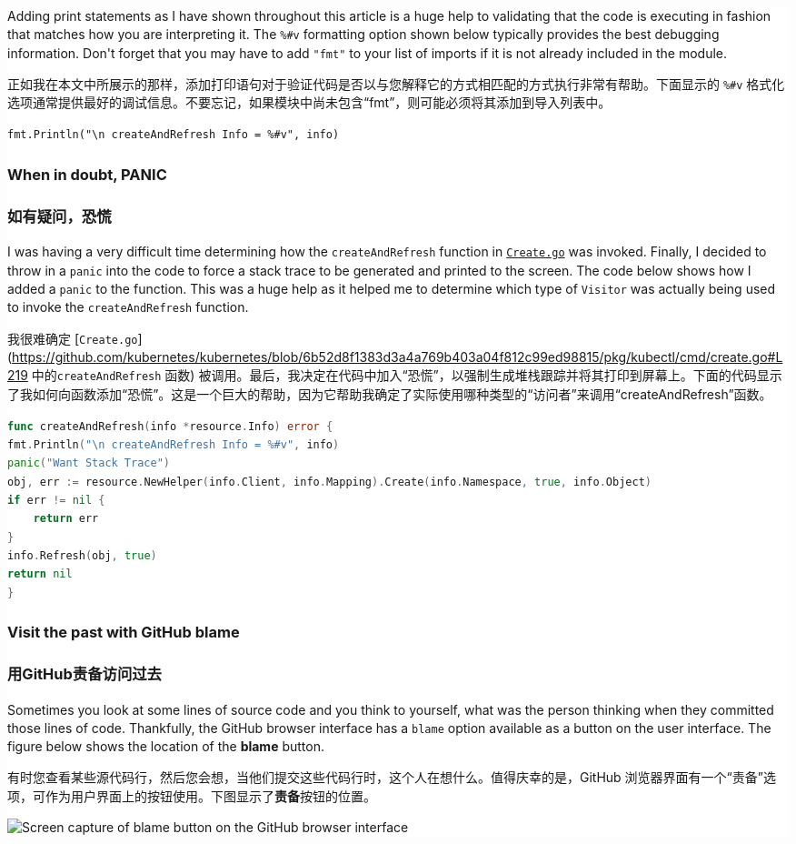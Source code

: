 Adding print statements as I have shown throughout this article is a huge help to validating that the code is executing in fashion that matches how you are interpreting it. The `%#v` formatting option shown below typically provides the best debugging information. Don't forget that you may have to add `"fmt"` to your list of imports if it is not already included in the module.

正如我在本文中所展示的那样，添加打印语句对于验证代码是否以与您解释它的方式相匹配的方式执行非常有帮助。下面显示的 `%#v` 格式化选项通常提供最好的调试信息。不要忘记，如果模块中尚未包含“fmt”，则可能必须将其添加到导入列表中。

```
fmt.Println("\n createAndRefresh Info = %#v", info)
```

### When in doubt, PANIC 

### 如有疑问，恐慌

I was having a very difficult time determining how the `createAndRefresh` function in [`Create.go`](https://github.com/kubernetes/kubernetes/blob/6b52d8f1383d3a4a769b403a04f812c99ed98815/pkg/kubectl/cmd/create.go#L219) was invoked. Finally, I decided to throw in a `panic` into the code to force a stack trace to be generated and printed to the screen. The code below shows how I added a `panic` to the function. This was a huge help as it helped me to determine which type of `Visitor` was actually being used to invoke the `createAndRefresh` function.

我很难确定 [`Create.go`](https://github.com/kubernetes/kubernetes/blob/6b52d8f1383d3a4a769b403a04f812c99ed98815/pkg/kubectl/cmd/create.go#L219 中的`createAndRefresh` 函数) 被调用。最后，我决定在代码中加入“恐慌”，以强制生成堆栈跟踪并将其打印到屏幕上。下面的代码显示了我如何向函数添加“恐慌”。这是一个巨大的帮助，因为它帮助我确定了实际使用哪种类型的“访问者”来调用“createAndRefresh”函数。

```go
func createAndRefresh(info *resource.Info) error {
fmt.Println("\n createAndRefresh Info = %#v", info)
panic("Want Stack Trace")
obj, err := resource.NewHelper(info.Client, info.Mapping).Create(info.Namespace, true, info.Object)
if err != nil {
    return err
}
info.Refresh(obj, true)
return nil
}

```

### Visit the past with GitHub blame

### 用GitHub责备访问过去

Sometimes you look at some lines of source code and you think to yourself, what was the person thinking when they committed those lines of code. Thankfully, the GitHub browser interface has a `blame` option available as a button on the user interface. The figure below shows the location of the **blame** button.

有时您查看某些源代码行，然后您会想，当他们提交这些代码行时，这个人在想什么。值得庆幸的是，GitHub 浏览器界面有一个“责备”选项，可作为用户界面上的按钮使用。下图显示了**责备**按钮的位置。

![Screen capture of blame button on the GitHub browser interface](https://developer.ibm.com/developer/default/articles/a-tour-of-the-kubernetes-source-code/images/githubblame1.jpg)
